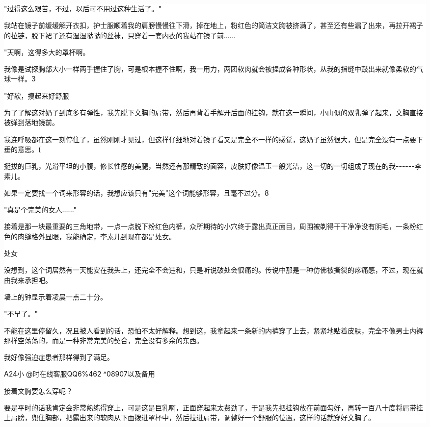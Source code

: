 

"过得这么艰苦，不过，以后可不用过这种生活了。"



我站在镜子前缓缓解开衣扣，护士服顺着我的肩膀慢慢往下滑，掉在地上，粉红色的简洁文胸被挤满了，甚至还有些漏了出来，再拉开裙子的拉链，脱下裙子还有湿湿哒哒的丝袜，只穿着一套内衣的我站在镜子前......



"天啊，这得多大的罩杯啊。



我像是试探胸部大小一样两手握住了胸，可是根本握不住啊，我一用力，两团软肉就会被捏成各种形状，从我的指缝中鼓出来就像柔软的气球一样。3



"好软，摸起来好舒服



为了了解这对奶子到底多有弹性，我先脱下文胸的肩带，然后再背着手解开后面的挂钩，就在这一瞬间，小山似的双乳弹了起来，文胸直接被弹到落地镜前。



我连呼吸都在这一刻停住了，虽然刚刚才见过，但这样仔细地对着镜子看又是完全不一样的感觉，这奶子虽然很大，但是完全没有一点要下垂的意思。(



挺拔的巨乳，光滑平坦的小腹，修长性感的美腿，当然还有那精致的面容，皮肤好像温玉一般光洁，这一切的一切组成了现在的我------李素儿。



如果一定要找一个词来形容的话，我想应该只有"完美"这个词能够形容，且毫不过分。8



"真是个完美的女人......"



接着是那一块最重要的三角地带，一点一点脱下粉红色内裤，众所期待的小穴终于露出真正面目，周围被剃得干干净净没有阴毛，一条粉红色的肉缝格外显眼，我能确定，李素儿到现在都是处女。



处女



没想到，这个词居然有一天能安在我头上，还完全不会违和，只是听说破处会很痛的。传说中那是一种仿佛被撕裂的疼痛感，不过，现在就由我来承担吧。



墙上的钟显示着凌晨一点二十分。



"不早了。"



不能在这里停留久，况且被人看到的话，恐怕不太好解释。想到这，我拿起来一条新的内裤穿了上去，紧紧地贴着皮肤，完全不像男士内裤那样空荡荡的，而是一种非常完美的契合，完全没有多余的东西。



我好像强迫症患者那样得到了满足。

A24小 @时在线客服QQ6%462 ^08907以及备用



接着文胸要怎么穿呢？



要是平时的话我肯定会非常熟练得穿上，可是这是巨乳啊，正面穿起来太费劲了，于是我先把挂钩放在前面勾好，再转一百八十度将肩带挂上肩膀，兜住胸部，把露出来的软肉从下面拨进罩杯中，然后拉进肩带，调整好一个舒服的位置，这样的话就穿好文胸了。
